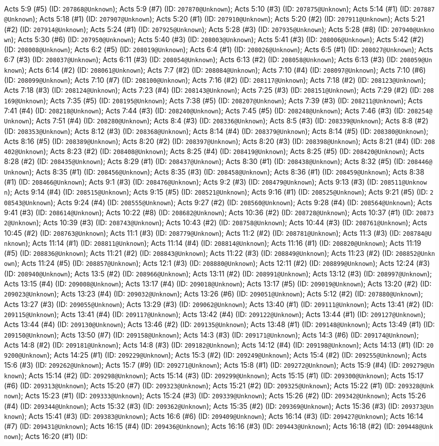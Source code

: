 Acts 5:9 (#5) (ID: `207868@Unknown`); Acts 5:9 (#7) (ID: `207870@Unknown`); Acts 5:10 (#3) (ID: `207875@Unknown`); Acts 5:14 (#1) (ID: `207887@Unknown`); Acts 5:18 (#1) (ID: `207907@Unknown`); Acts 5:20 (#1) (ID: `207910@Unknown`); Acts 5:20 (#2) (ID: `207911@Unknown`); Acts 5:21 (#2) (ID: `207914@Unknown`); Acts 5:24 (#1) (ID: `207925@Unknown`); Acts 5:28 (#3) (ID: `207935@Unknown`); Acts 5:28 (#8) (ID: `207940@Unknown`); Acts 5:30 (#6) (ID: `207950@Unknown`); Acts 5:40 (#3) (ID: `208003@Unknown`); Acts 5:41 (#3) (ID: `208006@Unknown`); Acts 5:42 (#2) (ID: `208008@Unknown`); Acts 6:2 (#5) (ID: `208019@Unknown`); Acts 6:4 (#1) (ID: `208026@Unknown`); Acts 6:5 (#1) (ID: `208027@Unknown`); Acts 6:7 (#3) (ID: `208037@Unknown`); Acts 6:11 (#3) (ID: `208054@Unknown`); Acts 6:13 (#2) (ID: `208058@Unknown`); Acts 6:13 (#3) (ID: `208059@Unknown`); Acts 6:14 (#2) (ID: `208061@Unknown`); Acts 7:7 (#2) (ID: `208084@Unknown`); Acts 7:10 (#4) (ID: `208097@Unknown`); Acts 7:10 (#6) (ID: `208099@Unknown`); Acts 7:10 (#7) (ID: `208100@Unknown`); Acts 7:16 (#2) (ID: `208117@Unknown`); Acts 7:18 (#2) (ID: `208123@Unknown`); Acts 7:18 (#3) (ID: `208124@Unknown`); Acts 7:23 (#4) (ID: `208143@Unknown`); Acts 7:25 (#3) (ID: `208151@Unknown`); Acts 7:29 (#2) (ID: `208169@Unknown`); Acts 7:35 (#5) (ID: `208195@Unknown`); Acts 7:38 (#5) (ID: `208207@Unknown`); Acts 7:39 (#3) (ID: `208211@Unknown`); Acts 7:41 (#4) (ID: `208218@Unknown`); Acts 7:44 (#3) (ID: `208240@Unknown`); Acts 7:45 (#5) (ID: `208248@Unknown`); Acts 7:46 (#3) (ID: `208254@Unknown`); Acts 7:51 (#4) (ID: `208280@Unknown`); Acts 8:4 (#3) (ID: `208336@Unknown`); Acts 8:5 (#3) (ID: `208339@Unknown`); Acts 8:8 (#2) (ID: `208353@Unknown`); Acts 8:12 (#3) (ID: `208368@Unknown`); Acts 8:14 (#4) (ID: `208379@Unknown`); Acts 8:14 (#5) (ID: `208380@Unknown`); Acts 8:16 (#5) (ID: `208389@Unknown`); Acts 8:20 (#2) (ID: `208397@Unknown`); Acts 8:20 (#3) (ID: `208398@Unknown`); Acts 8:21 (#4) (ID: `208402@Unknown`); Acts 8:23 (#2) (ID: `208408@Unknown`); Acts 8:25 (#4) (ID: `208419@Unknown`); Acts 8:25 (#5) (ID: `208420@Unknown`); Acts 8:28 (#2) (ID: `208435@Unknown`); Acts 8:29 (#1) (ID: `208437@Unknown`); Acts 8:30 (#1) (ID: `208438@Unknown`); Acts 8:32 (#5) (ID: `208446@Unknown`); Acts 8:35 (#1) (ID: `208456@Unknown`); Acts 8:35 (#3) (ID: `208458@Unknown`); Acts 8:36 (#1) (ID: `208459@Unknown`); Acts 8:38 (#1) (ID: `208466@Unknown`); Acts 9:1 (#3) (ID: `208476@Unknown`); Acts 9:2 (#3) (ID: `208479@Unknown`); Acts 9:13 (#3) (ID: `208511@Unknown`); Acts 9:14 (#4) (ID: `208515@Unknown`); Acts 9:15 (#5) (ID: `208521@Unknown`); Acts 9:16 (#1) (ID: `208525@Unknown`); Acts 9:21 (#5) (ID: `208543@Unknown`); Acts 9:24 (#4) (ID: `208555@Unknown`); Acts 9:27 (#2) (ID: `208560@Unknown`); Acts 9:28 (#4) (ID: `208564@Unknown`); Acts 9:41 (#3) (ID: `208614@Unknown`); Acts 10:22 (#8) (ID: `208682@Unknown`); Acts 10:36 (#2) (ID: `208728@Unknown`); Acts 10:37 (#1) (ID: `208732@Unknown`); Acts 10:39 (#3) (ID: `208743@Unknown`); Acts 10:43 (#2) (ID: `208758@Unknown`); Acts 10:44 (#3) (ID: `208761@Unknown`); Acts 10:45 (#2) (ID: `208763@Unknown`); Acts 11:1 (#3) (ID: `208779@Unknown`); Acts 11:2 (#2) (ID: `208781@Unknown`); Acts 11:3 (#3) (ID: `208784@Unknown`); Acts 11:14 (#1) (ID: `208811@Unknown`); Acts 11:14 (#4) (ID: `208814@Unknown`); Acts 11:16 (#1) (ID: `208820@Unknown`); Acts 11:19 (#5) (ID: `208836@Unknown`); Acts 11:21 (#2) (ID: `208843@Unknown`); Acts 11:22 (#3) (ID: `208849@Unknown`); Acts 11:23 (#2) (ID: `208852@Unknown`); Acts 11:24 (#5) (ID: `208857@Unknown`); Acts 12:1 (#3) (ID: `208880@Unknown`); Acts 12:11 (#2) (ID: `208899@Unknown`); Acts 12:24 (#3) (ID: `208940@Unknown`); Acts 13:5 (#2) (ID: `208966@Unknown`); Acts 13:11 (#2) (ID: `208991@Unknown`); Acts 13:12 (#3) (ID: `208997@Unknown`); Acts 13:15 (#4) (ID: `209008@Unknown`); Acts 13:17 (#4) (ID: `209018@Unknown`); Acts 13:17 (#5) (ID: `209019@Unknown`); Acts 13:20 (#2) (ID: `209023@Unknown`); Acts 13:23 (#4) (ID: `209032@Unknown`); Acts 13:26 (#6) (ID: `209051@Unknown`); Acts 5:12 (#2) (ID: `207880@Unknown`); Acts 13:27 (#3) (ID: `209055@Unknown`); Acts 13:29 (#3) (ID: `209062@Unknown`); Acts 13:40 (#1) (ID: `209111@Unknown`); Acts 13:41 (#2) (ID: `209115@Unknown`); Acts 13:41 (#4) (ID: `209117@Unknown`); Acts 13:42 (#4) (ID: `209122@Unknown`); Acts 13:44 (#1) (ID: `209127@Unknown`); Acts 13:44 (#4) (ID: `209130@Unknown`); Acts 13:46 (#2) (ID: `209135@Unknown`); Acts 13:48 (#1) (ID: `209148@Unknown`); Acts 13:49 (#1) (ID: `209150@Unknown`); Acts 13:50 (#7) (ID: `209158@Unknown`); Acts 14:3 (#3) (ID: `209171@Unknown`); Acts 14:3 (#6) (ID: `209174@Unknown`); Acts 14:8 (#2) (ID: `209181@Unknown`); Acts 14:8 (#3) (ID: `209182@Unknown`); Acts 14:12 (#4) (ID: `209198@Unknown`); Acts 14:13 (#1) (ID: `209200@Unknown`); Acts 14:25 (#1) (ID: `209229@Unknown`); Acts 15:3 (#2) (ID: `209249@Unknown`); Acts 15:4 (#2) (ID: `209255@Unknown`); Acts 15:6 (#3) (ID: `209262@Unknown`); Acts 15:7 (#9) (ID: `209271@Unknown`); Acts 15:8 (#1) (ID: `209272@Unknown`); Acts 15:9 (#4) (ID: `209279@Unknown`); Acts 15:14 (#2) (ID: `209298@Unknown`); Acts 15:14 (#3) (ID: `209299@Unknown`); Acts 15:15 (#1) (ID: `209300@Unknown`); Acts 15:17 (#6) (ID: `209313@Unknown`); Acts 15:20 (#7) (ID: `209323@Unknown`); Acts 15:21 (#2) (ID: `209325@Unknown`); Acts 15:22 (#1) (ID: `209328@Unknown`); Acts 15:23 (#1) (ID: `209333@Unknown`); Acts 15:24 (#3) (ID: `209339@Unknown`); Acts 15:26 (#2) (ID: `209342@Unknown`); Acts 15:26 (#4) (ID: `209344@Unknown`); Acts 15:32 (#3) (ID: `209362@Unknown`); Acts 15:35 (#2) (ID: `209369@Unknown`); Acts 15:36 (#3) (ID: `209373@Unknown`); Acts 15:41 (#3) (ID: `209383@Unknown`); Acts 16:6 (#6) (ID: `209409@Unknown`); Acts 16:14 (#3) (ID: `209427@Unknown`); Acts 16:14 (#7) (ID: `209431@Unknown`); Acts 16:15 (#4) (ID: `209436@Unknown`); Acts 16:16 (#3) (ID: `209443@Unknown`); Acts 16:18 (#2) (ID: `209448@Unknown`); Acts 16:20 (#1) (ID: